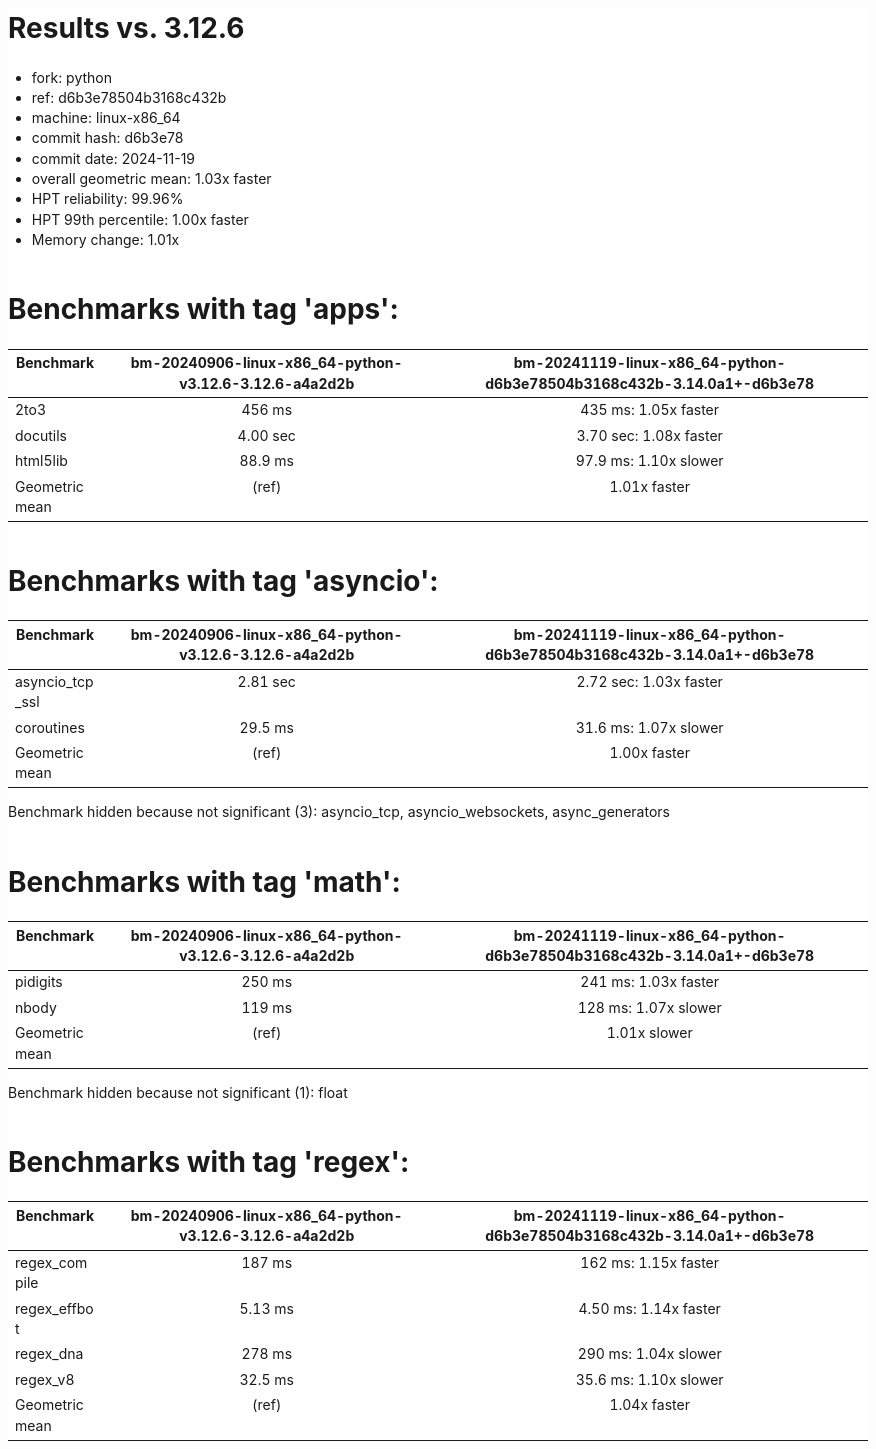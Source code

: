 # Results vs. 3.12.6

- fork: python
- ref: d6b3e78504b3168c432b
- machine: linux-x86_64
- commit hash: d6b3e78
- commit date: 2024-11-19
- overall geometric mean: 1.03x faster
- HPT reliability: 99.96%
- HPT 99th percentile: 1.00x faster
- Memory change: 1.01x

Benchmarks with tag 'apps':
===========================

| Benchmark      | bm-20240906-linux-x86_64-python-v3.12.6-3.12.6-a4a2d2b | bm-20241119-linux-x86_64-python-d6b3e78504b3168c432b-3.14.0a1+-d6b3e78 |
|----------------|:------------------------------------------------------:|:----------------------------------------------------------------------:|
| 2to3           | 456 ms                                                 | 435 ms: 1.05x faster                                                   |
| docutils       | 4.00 sec                                               | 3.70 sec: 1.08x faster                                                 |
| html5lib       | 88.9 ms                                                | 97.9 ms: 1.10x slower                                                  |
| Geometric mean | (ref)                                                  | 1.01x faster                                                           |

Benchmarks with tag 'asyncio':
==============================

| Benchmark       | bm-20240906-linux-x86_64-python-v3.12.6-3.12.6-a4a2d2b | bm-20241119-linux-x86_64-python-d6b3e78504b3168c432b-3.14.0a1+-d6b3e78 |
|-----------------|:------------------------------------------------------:|:----------------------------------------------------------------------:|
| asyncio_tcp_ssl | 2.81 sec                                               | 2.72 sec: 1.03x faster                                                 |
| coroutines      | 29.5 ms                                                | 31.6 ms: 1.07x slower                                                  |
| Geometric mean  | (ref)                                                  | 1.00x faster                                                           |

Benchmark hidden because not significant (3): asyncio_tcp, asyncio_websockets, async_generators

Benchmarks with tag 'math':
===========================

| Benchmark      | bm-20240906-linux-x86_64-python-v3.12.6-3.12.6-a4a2d2b | bm-20241119-linux-x86_64-python-d6b3e78504b3168c432b-3.14.0a1+-d6b3e78 |
|----------------|:------------------------------------------------------:|:----------------------------------------------------------------------:|
| pidigits       | 250 ms                                                 | 241 ms: 1.03x faster                                                   |
| nbody          | 119 ms                                                 | 128 ms: 1.07x slower                                                   |
| Geometric mean | (ref)                                                  | 1.01x slower                                                           |

Benchmark hidden because not significant (1): float

Benchmarks with tag 'regex':
============================

| Benchmark      | bm-20240906-linux-x86_64-python-v3.12.6-3.12.6-a4a2d2b | bm-20241119-linux-x86_64-python-d6b3e78504b3168c432b-3.14.0a1+-d6b3e78 |
|----------------|:------------------------------------------------------:|:----------------------------------------------------------------------:|
| regex_compile  | 187 ms                                                 | 162 ms: 1.15x faster                                                   |
| regex_effbot   | 5.13 ms                                                | 4.50 ms: 1.14x faster                                                  |
| regex_dna      | 278 ms                                                 | 290 ms: 1.04x slower                                                   |
| regex_v8       | 32.5 ms                                                | 35.6 ms: 1.10x slower                                                  |
| Geometric mean | (ref)                                                  | 1.04x faster                                                           |
